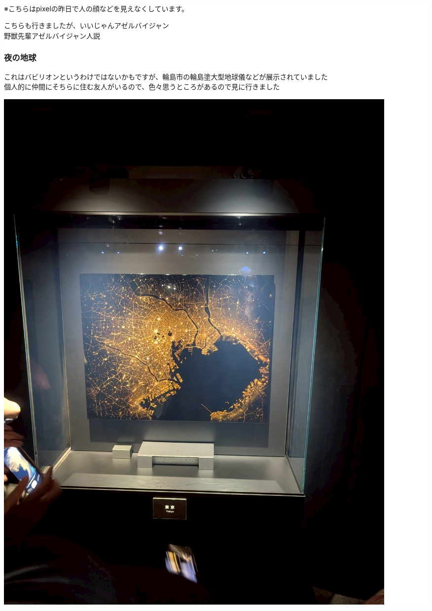 ※こちらはpixelの昨日で人の顔などを見えなくしています。

こちらも行きましたが、いいじゃんアゼルバイジャン  
野獣先輩アゼルバイジャン人説

### 夜の地球

これはバビリオンというわけではないかもですが、輪島市の輪島塗大型地球儀などが展示されていました  
個人的に仲間にそちらに住む友人がいるので、色々思うところがあるので見に行きました

![地球](<../../public/images/expo2025/kuroi_chikyuu (1).jpg>)  
